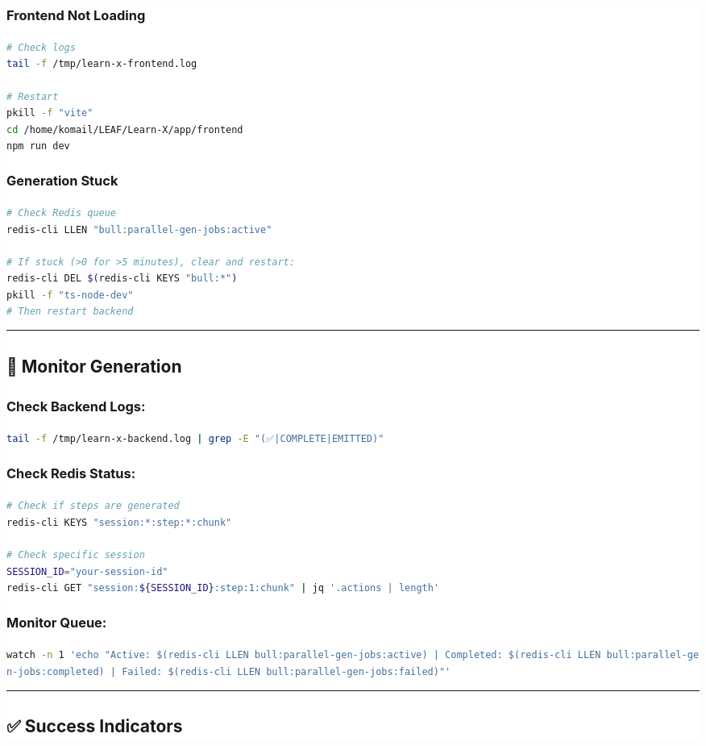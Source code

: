 ### Frontend Not Loading
```bash
# Check logs
tail -f /tmp/learn-x-frontend.log

# Restart
pkill -f "vite"
cd /home/komail/LEAF/Learn-X/app/frontend
npm run dev
```

### Generation Stuck
```bash
# Check Redis queue
redis-cli LLEN "bull:parallel-gen-jobs:active"

# If stuck (>0 for >5 minutes), clear and restart:
redis-cli DEL $(redis-cli KEYS "bull:*")
pkill -f "ts-node-dev"
# Then restart backend
```

---

## 📝 Monitor Generation

### Check Backend Logs:
```bash
tail -f /tmp/learn-x-backend.log | grep -E "(✅|COMPLETE|EMITTED)"
```

### Check Redis Status:
```bash
# Check if steps are generated
redis-cli KEYS "session:*:step:*:chunk"

# Check specific session
SESSION_ID="your-session-id"
redis-cli GET "session:${SESSION_ID}:step:1:chunk" | jq '.actions | length'
```

### Monitor Queue:
```bash
watch -n 1 'echo "Active: $(redis-cli LLEN bull:parallel-gen-jobs:active) | Completed: $(redis-cli LLEN bull:parallel-gen-jobs:completed) | Failed: $(redis-cli LLEN bull:parallel-gen-jobs:failed)"'
```

---

## ✅ Success Indicators

